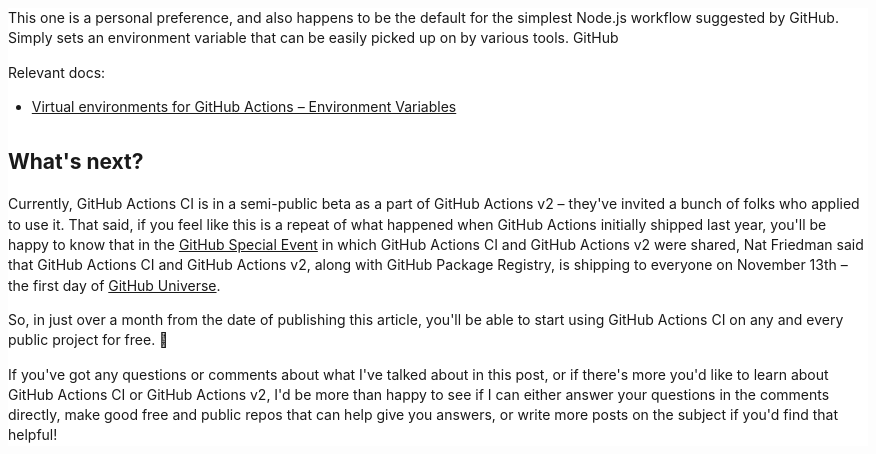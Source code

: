 This one is a personal preference, and also happens to be the default for the simplest Node.js workflow suggested by GitHub. Simply sets an environment variable that can be easily picked up on by various tools. GitHub

Relevant docs:

- [Virtual environments for GitHub Actions – Environment Variables](https://help.github.com/en/articles/virtual-environments-for-github-actions#environment-variables)

## What's next?

Currently, GitHub Actions CI is in a semi-public beta as a part of GitHub Actions v2 – they've invited a bunch of folks who applied to use it. That said, if you feel like this is a repeat of what happened when GitHub Actions initially shipped last year, you'll be happy to know that in the [GitHub Special Event](https://youtu.be/E1OunoCyuhY?t=2070) in which GitHub Actions CI and GitHub Actions v2 were shared, Nat Friedman said that GitHub Actions CI and GitHub Actions v2, along with GitHub Package Registry, is shipping to everyone on November 13th – the first day of [GitHub Universe](https://githubuniverse.com/).

So, in just over a month from the date of publishing this article, you'll be able to start using GitHub Actions CI on any and every public project for free. 🎉

If you've got any questions or comments about what I've talked about in this post, or if there's more you'd like to learn about GitHub Actions CI or GitHub Actions v2, I'd be more than happy to see if I can either answer your questions in the comments directly, make good free and public repos that can help give you answers, or write more posts on the subject if you'd find that helpful!
